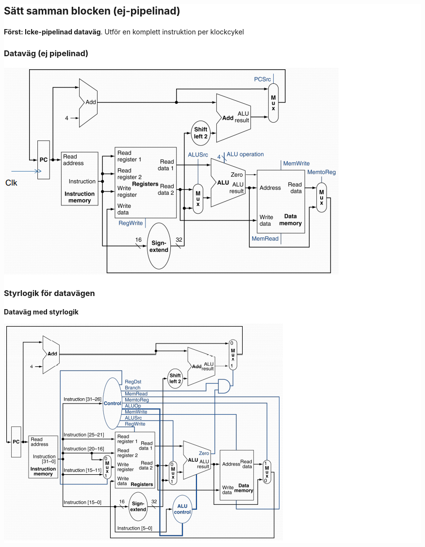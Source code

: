## Sätt samman blocken (ej-pipelinad)
**Först: Icke-pipelinad dataväg**. Utför en komplett instruktion per klockcykel

### Dataväg (ej pipelinad)

![dp-nonpipe](datapathnotp.png)

### Styrlogik för datavägen

**Dataväg med styrlogik**

![s1](s1.png)
